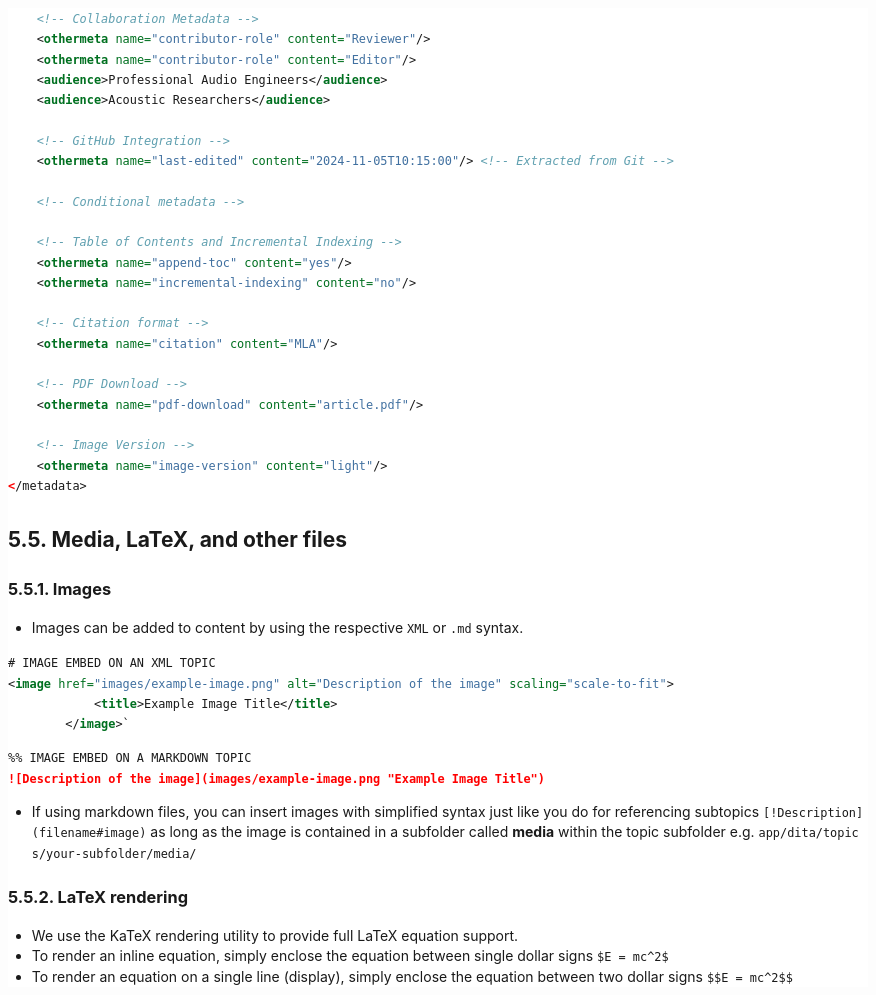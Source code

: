 ```XML
    <!-- Collaboration Metadata -->
    <othermeta name="contributor-role" content="Reviewer"/>
    <othermeta name="contributor-role" content="Editor"/>
    <audience>Professional Audio Engineers</audience>
    <audience>Acoustic Researchers</audience>

    <!-- GitHub Integration -->
    <othermeta name="last-edited" content="2024-11-05T10:15:00"/> <!-- Extracted from Git -->

	<!-- Conditional metadata -->

    <!-- Table of Contents and Incremental Indexing -->
    <othermeta name="append-toc" content="yes"/>
    <othermeta name="incremental-indexing" content="no"/>

    <!-- Citation format -->
    <othermeta name="citation" content="MLA"/>

    <!-- PDF Download -->
    <othermeta name="pdf-download" content="article.pdf"/>

    <!-- Image Version -->
    <othermeta name="image-version" content="light"/>
</metadata>
```

## 5.5. Media, LaTeX, and other files

### 5.5.1. Images
- Images can be added to content by using the respective `XML` or `.md` syntax.
```XML
# IMAGE EMBED ON AN XML TOPIC
<image href="images/example-image.png" alt="Description of the image" scaling="scale-to-fit">
            <title>Example Image Title</title>
        </image>`
```

```markdown
%% IMAGE EMBED ON A MARKDOWN TOPIC
![Description of the image](images/example-image.png "Example Image Title")
```

- If using markdown files, you can insert images with simplified syntax just like you do for referencing subtopics `[!Description](filename#image)` as long as the image is contained in a subfolder called **media** within the topic subfolder e.g. `app/dita/topics/your-subfolder/media/`

### 5.5.2. LaTeX rendering

- We use the KaTeX rendering utility to provide full LaTeX equation support.
- To render an inline equation, simply enclose the equation between single dollar signs `$E = mc^2$`
- To render an equation on a single line (display), simply enclose the equation between two dollar signs `$$E = mc^2$$`
